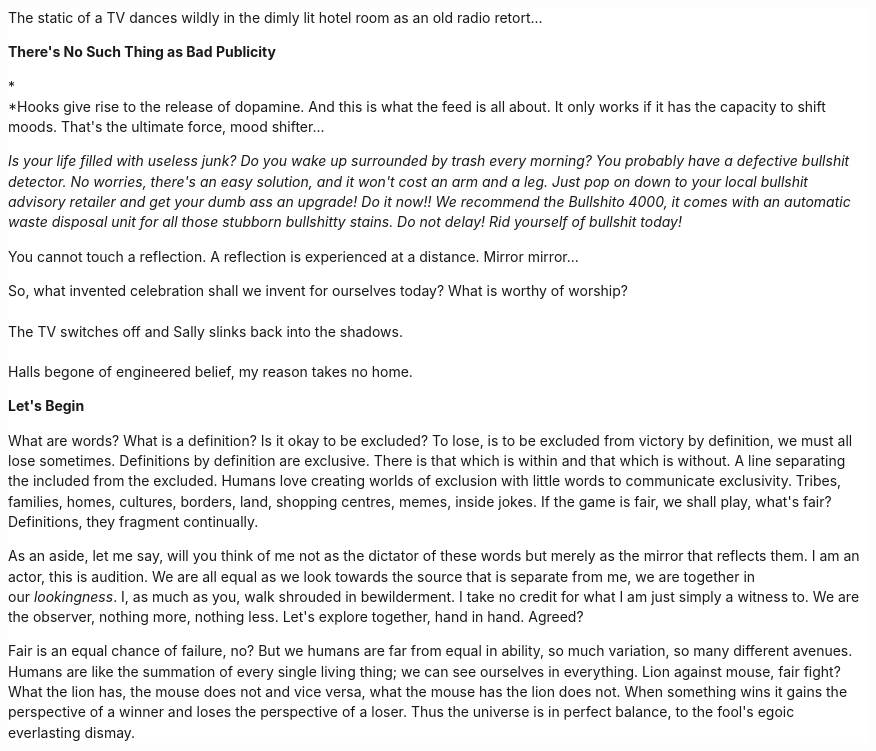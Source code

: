 The static of a TV dances wildly in the dimly lit hotel room as an old
radio retort...

**There's No Such Thing as Bad Publicity**

*\
*Hooks give rise to the release of dopamine. And this is what the feed
is all about. It only works if it has the capacity to shift moods.
That's the ultimate force, mood shifter...

*Is your life filled with useless junk? Do you wake up surrounded by
trash every morning? You probably have a defective bullshit detector. No
worries, there's an easy solution, and it won't cost an arm and a leg.
Just pop on down to your local bullshit advisory retailer and get your
dumb ass an upgrade! Do it now!! We recommend the Bullshito 4000, it
comes with an automatic waste disposal unit for all those stubborn
bullshitty stains. Do not delay! Rid yourself of bullshit today!*

You cannot touch a reflection. A reflection is experienced at a
distance. Mirror mirror...

So, what invented celebration shall we invent for ourselves today? What
is worthy of worship?\
\
The TV switches off and Sally slinks back into the shadows.\
\
Halls begone of engineered belief, my reason takes no home.

**Let's Begin**

What are words? What is a definition? Is it okay to be excluded? To
lose, is to be excluded from victory by definition, we must all lose
sometimes. Definitions by definition are exclusive. There is that which
is within and that which is without. A line separating the included from
the excluded. Humans love creating worlds of exclusion with little words
to communicate exclusivity. Tribes, families, homes, cultures, borders,
land, shopping centres, memes, inside jokes. If the game is fair, we
shall play, what's fair? Definitions, they fragment continually.

As an aside, let me say, will you think of me not as the dictator of
these words but merely as the mirror that reflects them. I am an actor,
this is audition. We are all equal as we look towards the source that is
separate from me, we are together in our *lookingness*. I, as much as
you, walk shrouded in bewilderment. I take no credit for what I am just
simply a witness to. We are the observer, nothing more, nothing less.
Let's explore together, hand in hand. Agreed?

Fair is an equal chance of failure, no? But we humans are far from equal
in ability, so much variation, so many different avenues. Humans are
like the summation of every single living thing; we can see ourselves in
everything. Lion against mouse, fair fight? What the lion has, the mouse
does not and vice versa, what the mouse has the lion does not. When
something wins it gains the perspective of a winner and loses the
perspective of a loser. Thus the universe is in perfect balance, to the
fool's egoic everlasting dismay.
